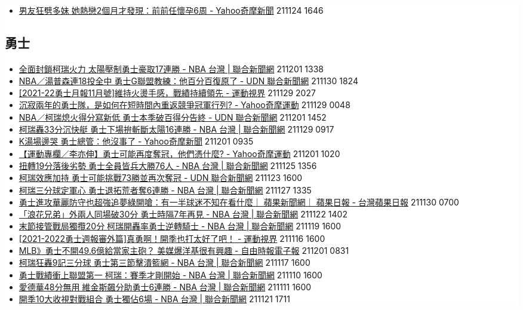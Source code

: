 - [男友狂劈多妹 她熱戀2個月才發現：前前任懷孕6周 - Yahoo奇摩新聞](https://tw.news.yahoo.com/%E7%94%B7%E5%8F%8B%E7%8B%82%E5%8A%88%E5%A4%9A%E5%A6%B9-%E5%A5%B9%E7%86%B1%E6%88%802%E5%80%8B%E6%9C%88%E6%89%8D%E7%99%BC%E7%8F%BE-%E5%89%8D%E5%89%8D%E4%BB%BB%E6%87%B7%E5%AD%956%E5%91%A8-084600539.html "男友狂劈多妹 她熱戀2個月才發現：前前任懷孕6周 - Yahoo奇摩新聞") 211124 1646

## 勇士


- [全面封鎖柯瑞火力 太陽壓制勇士豪取17連勝 - NBA 台灣 | 聯合新聞網](https://nba.udn.com/nba/story/6780/5929714 "全面封鎖柯瑞火力 太陽壓制勇士豪取17連勝 - NBA 台灣 | 聯合新聞網") 211201 1338
- [NBA／湯普森連18投全中 勇士G聯盟教練：他百分百復原了 - UDN 聯合新聞網](https://udn.com/news/story/7002/5927748 "NBA／湯普森連18投全中 勇士G聯盟教練：他百分百復原了 - UDN 聯合新聞網") 211130 1824
- [[2021-22勇士月報11月號]維持火燙手感，戰績持續領先 - 運動視界](https://www.sportsv.net/articles/87862 "[2021-22勇士月報11月號]維持火燙手感，戰績持續領先 - 運動視界") 211129 2027
- [沉寂兩年的勇士隊，是如何在短時間內重返競爭冠軍行列? - Yahoo奇摩運動](https://tw.sports.yahoo.com/news/%E6%B2%89%E5%AF%82%E5%85%A9%E5%B9%B4%E7%9A%84%E5%8B%87%E5%A3%AB%E9%9A%8A-%E6%98%AF%E5%A6%82%E4%BD%95%E5%9C%A8%E7%9F%AD%E6%99%82%E9%96%93%E5%85%A7%E9%87%8D%E8%BF%94%E7%AB%B6%E7%88%AD%E5%86%A0%E8%BB%8D%E8%A1%8C%E5%88%97-164804608.html "沉寂兩年的勇士隊，是如何在短時間內重返競爭冠軍行列? - Yahoo奇摩運動") 211129 0048
- [NBA／柯瑞熄火得分寫新低 勇士本季破百得分告終 - UDN 聯合新聞網](https://udn.com/news/story/7002/5929975?from=udn-catebreaknews_ch2 "NBA／柯瑞熄火得分寫新低 勇士本季破百得分告終 - UDN 聯合新聞網") 211201 1452
- [柯瑞轟33分沉快艇 勇士下場拚斬斷太陽16連勝 - NBA 台灣 | 聯合新聞網](https://nba.udn.com/nba/story/6780/5923745 "柯瑞轟33分沉快艇 勇士下場拚斬斷太陽16連勝 - NBA 台灣 | 聯合新聞網") 211129 0917
- [K湯場邊哭 勇士總管：他沒事了 - Yahoo奇摩新聞](https://tw.news.yahoo.com/k%E6%B9%AF%E5%A0%B4%E9%82%8A%E5%93%AD-%E5%8B%87%E5%A3%AB%E7%B8%BD%E7%AE%A1-%E4%BB%96%E6%B2%92%E4%BA%8B%E4%BA%86-013521522.html "K湯場邊哭 勇士總管：他沒事了 - Yahoo奇摩新聞") 211201 0935
- [【運動專欄／李亦伸】勇士可能再度奪冠，他們憑什麼? - Yahoo奇摩運動](https://tw.sports.yahoo.com/news/%E3%80%90%E9%81%8B%E5%8B%95%E5%B0%88%E6%AC%84%EF%BC%8F%E6%9D%8E%E4%BA%A6%E4%BC%B8%E3%80%91%E5%8B%87%E5%A3%AB%E5%8F%AF%E8%83%BD%E5%86%8D%E5%BA%A6%E5%A5%AA%E5%86%A0%EF%BC%8C%E4%BB%96%E5%80%91%E6%86%91%E4%BB%80%E9%BA%BC-022022415.html "【運動專欄／李亦伸】勇士可能再度奪冠，他們憑什麼? - Yahoo奇摩運動") 211201 1020
- [扭轉19分落後劣勢 勇士全員皆兵大勝76人 - NBA 台灣 | 聯合新聞網](https://nba.udn.com/nba/story/6780/5916225 "扭轉19分落後劣勢 勇士全員皆兵大勝76人 - NBA 台灣 | 聯合新聞網") 211125 1356
- [柯瑞效應加持 勇士可能挑戰73勝並再次奪冠 - UDN 聯合新聞網](https://udn.com/news/story/7002/5909394 "柯瑞效應加持 勇士可能挑戰73勝並再次奪冠 - UDN 聯合新聞網") 211123 1600
- [柯瑞三分球定軍心 勇士退拓荒者奪6連勝 - NBA 台灣 | 聯合新聞網](https://nba.udn.com/nba/story/6780/5920836 "柯瑞三分球定軍心 勇士退拓荒者奪6連勝 - NBA 台灣 | 聯合新聞網") 211127 1335
- [勇士進攻華麗防守也超強追夢綠開嗆：有一半球迷不知在看什麼｜ 蘋果新聞網｜ 蘋果日報 - 台灣蘋果日報](https://tw.appledaily.com/sports/20211129/BBEQNB3IDJCMVKNWJJRVZDBX3M/ "勇士進攻華麗防守也超強追夢綠開嗆：有一半球迷不知在看什麼｜ 蘋果新聞網｜ 蘋果日報 - 台灣蘋果日報") 211130 0700
- [「浪花兄弟」外兩人同場破30分 勇士時隔7年再見 - NBA 台灣 | 聯合新聞網](https://nba.udn.com/nba/story/6780/5908333 "「浪花兄弟」外兩人同場破30分 勇士時隔7年再見 - NBA 台灣 | 聯合新聞網") 211122 1402
- [末節接管戰局獨攬20分 柯瑞開轟率勇士逆轉騎士 - NBA 台灣 | 聯合新聞網](https://nba.udn.com/nba/story/6780/5902015 "末節接管戰局獨攬20分 柯瑞開轟率勇士逆轉騎士 - NBA 台灣 | 聯合新聞網") 211119 1600
- [[2021-2022勇士週報審外篇]真勇啊！開季也打太好了吧！ - 運動視界](https://www.sportsv.net/articles/89714 "[2021-2022勇士週報審外篇]真勇啊！開季也打太好了吧！ - 運動視界") 211116 1600
- [MLB》勇士不開49.6億給當家主砲？ 美媒爆洋基很有興趣 - 自由時報電子報](https://sports.ltn.com.tw/news/breakingnews/3753802 "MLB》勇士不開49.6億給當家主砲？ 美媒爆洋基很有興趣 - 自由時報電子報") 211201 0831
- [柯瑞狂轟9記三分球 勇士第三節擊潰籃網 - NBA 台灣 | 聯合新聞網](https://nba.udn.com/nba/story/6780/5896422 "柯瑞狂轟9記三分球 勇士第三節擊潰籃網 - NBA 台灣 | 聯合新聞網") 211117 1600
- [勇士戰績衝上聯盟第一 柯瑞：賽季才剛開始 - NBA 台灣 | 聯合新聞網](https://nba.udn.com/nba/story/6780/5879949 "勇士戰績衝上聯盟第一 柯瑞：賽季才剛開始 - NBA 台灣 | 聯合新聞網") 211110 1600
- [愛德華48分無用 維金斯飆分助勇士6連勝 - NBA 台灣 | 聯合新聞網](https://nba.udn.com/nba/story/6780/5883060 "愛德華48分無用 維金斯飆分助勇士6連勝 - NBA 台灣 | 聯合新聞網") 211111 1600
- [開季10大收視對戰組合 勇士獨佔6場 - NBA 台灣 | 聯合新聞網](https://nba.udn.com/nba/story/6780/5906788 "開季10大收視對戰組合 勇士獨佔6場 - NBA 台灣 | 聯合新聞網") 211121 1711

